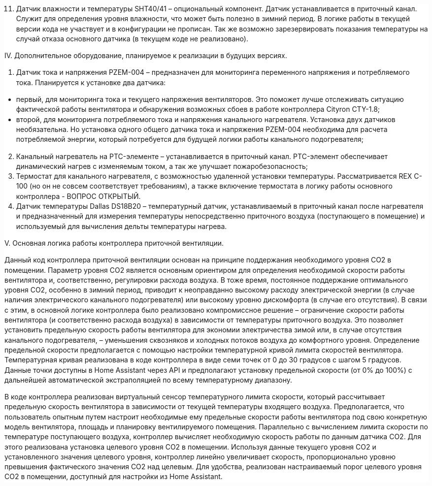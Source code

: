 11. Датчик влажности и температуры SHT40/41 – опциональный компонент. Датчик устанавливается в приточный канал. Служит для определения уровня влажности, что может быть полезно в зимний период. В логике работы в текущей версии кода не участвует и в конфигурации не прописан. Так же возможно зарезервировать показания температуры на случай отказа основного датчика (в текущем коде не реализовано).

IV. Дополнительное оборудование, планируемое к реализации в будущих версиях.

1.	Датчик тока и напряжения PZEM-004 – предназначен для мониторинга переменного напряжения и потребляемого тока. Планируется к установке два датчика: 
- первый, для мониторинга тока и текущего напряжения вентиляторов. Это поможет лучше отслеживать ситуацию фактической работы вентилятора и обнаружения возможных сбоев в работе контроллера Сityron CTY-1.8;
- второй, для мониторинга потребляемого тока и напряжения канального нагревателя.
  Установка двух датчиков необязательна. Но установка одного общего датчика тока и напряжения PZEM-004 необходима для расчета потребляемой энергии, который потребуется для будущей логики работы канального подогревателя;
2.	Канальный нагреватель на PTC-элементе – устанавливается в приточный канал. PTC-элемент обеспечивает динамический нагрев с изменяемым током, а так же улучшает пожаробезопасность;
3.	Термостат для канального нагревателя, с возможностью удаленной установки температуры. Рассматривается REX C-100 (но он не совсем соответствует требованиям), а также включение термостата в логику работы основного контроллера - ВОПРОС ОТКРЫТЫЙ.
4.	Датчик температуры Dallas DS18B20 – температурный датчик, устанавливаемый в приточный канал после нагревателя и предназначенный для измерения температуры непосредственно приточного воздуха (поступающего в помещение) и используемый для вычисления дельты температуры нагрева.

V.	Основная логика работы контроллера приточной вентиляции.

Данный код контроллера приточной вентиляции основан на принципе поддержания необходимого уровня CO2 в помещении. Параметр уровня CO2 является основным ориентиром для определения необходимой скорости работы вентилятора и, соответственно, регулировки расхода воздуха. В тоже время, постоянное поддержание оптимального уровня CO2, особенно в зимний период, приводит к неоправданно высокому расходу электрической энергии (в случае наличия электрического канального подогревателя) или высокому уровню дискомфорта (в случае его отсутствия).
В связи с этим, в основной логике контроллера было реализовано компромиссное решение – ограничение скорости работы вентилятора (и соответственно расхода воздуха) в зависимости от температуры приточного воздуха. Это позволяет установить предельную скорость работы вентилятора для экономии электричества зимой или, в случае отсутствия канального подогревателя, – уменьшения сквозняков и холодных потоков воздуха до комфортного уровня. Определение предельной скорости предполагается с помощью настройки температурной кривой лимита скоростей вентилятора. Температурная кривая реализована в коде контроллера в виде семи точек от 0 до 30 градусов с шагом 5 градусов. Данные точки доступны в Home Assistant через API и предполагают установку предельной скорости (от 0% до 100%) с дальнейшей автоматической экстраполяцией по всему температурному диапазону. 
 
В коде контроллера реализован виртуальный сенсор температурного лимита скорости, который рассчитывает предельную скорость вентилятора в зависимости от текущей температуры входящего воздуха. Предполагается, что пользователь опытным путем настроит необходимые ему предельные скорости работы вентилятора под свою конкретную модель вентилятора, площадь и планировку вентилируемого помещения.
Параллельно с вычислением лимита скорости по температуре поступающего воздуха, контроллер вычисляет необходимую скорость работы по данным датчика CO2. Для этого реализована установка целевого уровня CO2 в помещении. Используя данные текущего уровня CO2 и установленного значения целевого уровня, контроллер линейно увеличивает скорость, пропорционально уровню превышения фактического значения CO2 над целевым. Для удобства, реализован настраиваемый порог целевого уровня CO2 в помещении, доступный для настройки из Home Assistant.
 